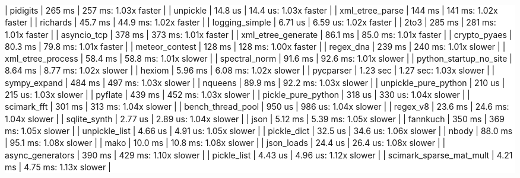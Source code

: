 | pidigits                 | 265 ms                                                       | 257 ms: 1.03x faster                                                        |
| unpickle                 | 14.8 us                                                      | 14.4 us: 1.03x faster                                                       |
| xml_etree_parse          | 144 ms                                                       | 141 ms: 1.02x faster                                                        |
| richards                 | 45.7 ms                                                      | 44.9 ms: 1.02x faster                                                       |
| logging_simple           | 6.71 us                                                      | 6.59 us: 1.02x faster                                                       |
| 2to3                     | 285 ms                                                       | 281 ms: 1.01x faster                                                        |
| asyncio_tcp              | 378 ms                                                       | 373 ms: 1.01x faster                                                        |
| xml_etree_generate       | 86.1 ms                                                      | 85.0 ms: 1.01x faster                                                       |
| crypto_pyaes             | 80.3 ms                                                      | 79.8 ms: 1.01x faster                                                       |
| meteor_contest           | 128 ms                                                       | 128 ms: 1.00x faster                                                        |
| regex_dna                | 239 ms                                                       | 240 ms: 1.01x slower                                                        |
| xml_etree_process        | 58.4 ms                                                      | 58.8 ms: 1.01x slower                                                       |
| spectral_norm            | 91.6 ms                                                      | 92.6 ms: 1.01x slower                                                       |
| python_startup_no_site   | 8.64 ms                                                      | 8.77 ms: 1.02x slower                                                       |
| hexiom                   | 5.96 ms                                                      | 6.08 ms: 1.02x slower                                                       |
| pycparser                | 1.23 sec                                                     | 1.27 sec: 1.03x slower                                                      |
| sympy_expand             | 484 ms                                                       | 497 ms: 1.03x slower                                                        |
| nqueens                  | 89.9 ms                                                      | 92.2 ms: 1.03x slower                                                       |
| unpickle_pure_python     | 210 us                                                       | 215 us: 1.03x slower                                                        |
| pyflate                  | 439 ms                                                       | 452 ms: 1.03x slower                                                        |
| pickle_pure_python       | 318 us                                                       | 330 us: 1.04x slower                                                        |
| scimark_fft              | 301 ms                                                       | 313 ms: 1.04x slower                                                        |
| bench_thread_pool        | 950 us                                                       | 986 us: 1.04x slower                                                        |
| regex_v8                 | 23.6 ms                                                      | 24.6 ms: 1.04x slower                                                       |
| sqlite_synth             | 2.77 us                                                      | 2.89 us: 1.04x slower                                                       |
| json                     | 5.12 ms                                                      | 5.39 ms: 1.05x slower                                                       |
| fannkuch                 | 350 ms                                                       | 369 ms: 1.05x slower                                                        |
| unpickle_list            | 4.66 us                                                      | 4.91 us: 1.05x slower                                                       |
| pickle_dict              | 32.5 us                                                      | 34.6 us: 1.06x slower                                                       |
| nbody                    | 88.0 ms                                                      | 95.1 ms: 1.08x slower                                                       |
| mako                     | 10.0 ms                                                      | 10.8 ms: 1.08x slower                                                       |
| json_loads               | 24.4 us                                                      | 26.4 us: 1.08x slower                                                       |
| async_generators         | 390 ms                                                       | 429 ms: 1.10x slower                                                        |
| pickle_list              | 4.43 us                                                      | 4.96 us: 1.12x slower                                                       |
| scimark_sparse_mat_mult  | 4.21 ms                                                      | 4.75 ms: 1.13x slower                                                       |